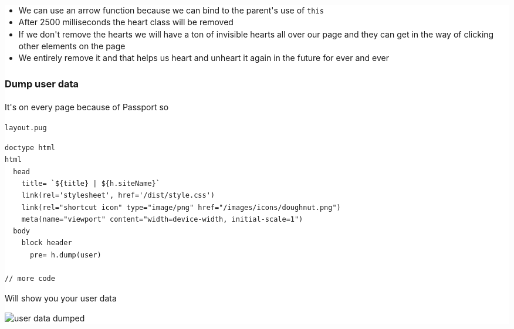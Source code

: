 * We can use an arrow function because we can bind to the parent's use of `this`
* After 2500 milliseconds the heart class will be removed
* If we don't remove the hearts we will have a ton of invisible hearts all over our page and they can get in the way of clicking other elements on the page
* We entirely remove it and that helps us heart and unheart it again in the future for ever and ever

### Dump user data
It's on every page because of Passport so

`layout.pug`

```
doctype html
html
  head
    title= `${title} | ${h.siteName}`
    link(rel='stylesheet', href='/dist/style.css')
    link(rel="shortcut icon" type="image/png" href="/images/icons/doughnut.png")
    meta(name="viewport" content="width=device-width, initial-scale=1")
  body
    block header
      pre= h.dump(user)

// more code
```

Will show you your user data

![user data dumped](https://i.imgur.com/b5AO1nh.png)
